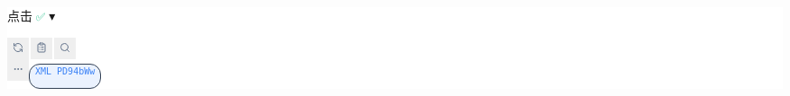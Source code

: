 点击</span><span style="color: rgb(16, 185, 129); font-size: 12px; margin-left: 4px;">✅</span><span style="margin-left: 4px;">▾</span></button><div style="display: flex; gap: 2px;"><button aria-describedby="«ran»" type="button" class="ant-btn css-dev-only-do-not-override-1ao1prk ant-btn-text ant-btn-color-default ant-btn-variant-text ant-btn-sm ant-btn-icon-only" style="color: rgb(100, 116, 139); border: none; padding: 2px 4px; min-width: 24px; height: 24px;"><span class="ant-btn-icon"><svg xmlns="http://www.w3.org/2000/svg" width="12" height="12" viewBox="0 0 24 24" fill="none" stroke="currentColor" stroke-width="2" stroke-linecap="round" stroke-linejoin="round" class="lucide lucide-refresh-ccw" aria-hidden="true"><path d="M21 12a9 9 0 0 0-9-9 9.75 9.75 0 0 0-6.74 2.74L3 8"></path><path d="M3 3v5h5"></path><path d="M3 12a9 9 0 0 0 9 9 9.75 9.75 0 0 0 6.74-2.74L21 16"></path><path d="M16 16h5v5"></path></svg></span></button><button aria-describedby="«rap»" type="button" class="ant-btn css-dev-only-do-not-override-1ao1prk ant-btn-text ant-btn-color-default ant-btn-variant-text ant-btn-sm ant-btn-icon-only" style="color: rgb(100, 116, 139); border: none; padding: 2px 4px; min-width: 24px; height: 24px;"><span class="ant-btn-icon"><svg xmlns="http://www.w3.org/2000/svg" width="12" height="12" viewBox="0 0 24 24" fill="none" stroke="currentColor" stroke-width="2" stroke-linecap="round" stroke-linejoin="round" class="lucide lucide-clipboard-list" aria-hidden="true"><rect width="8" height="4" x="8" y="2" rx="1" ry="1"></rect><path d="M16 4h2a2 2 0 0 1 2 2v14a2 2 0 0 1-2 2H6a2 2 0 0 1-2-2V6a2 2 0 0 1 2-2h2"></path><path d="M12 11h4"></path><path d="M12 16h4"></path><path d="M8 11h.01"></path><path d="M8 16h.01"></path></svg></span></button><button aria-describedby="«rar»" type="button" class="ant-btn css-dev-only-do-not-override-1ao1prk ant-btn-text ant-btn-color-default ant-btn-variant-text ant-btn-sm ant-btn-icon-only" style="color: rgb(100, 116, 139); border: none; padding: 2px 4px; min-width: 24px; height: 24px;"><span class="ant-btn-icon"><svg xmlns="http://www.w3.org/2000/svg" width="12" height="12" viewBox="0 0 24 24" fill="none" stroke="currentColor" stroke-width="2" stroke-linecap="round" stroke-linejoin="round" class="lucide lucide-search" aria-hidden="true"><path d="m21 21-4.34-4.34"></path><circle cx="11" cy="11" r="8"></circle></svg></span></button></div><button aria-describedby="«rat»" type="button" class="ant-btn css-dev-only-do-not-override-1ao1prk ant-btn-text ant-btn-color-default ant-btn-variant-text ant-btn-sm ant-btn-icon-only" style="color: rgb(100, 116, 139); border: none; padding: 2px 4px; min-width: 24px; height: 24px;"><span class="ant-btn-icon"><svg xmlns="http://www.w3.org/2000/svg" width="12" height="12" viewBox="0 0 24 24" fill="none" stroke="currentColor" stroke-width="2" stroke-linecap="round" stroke-linejoin="round" class="lucide lucide-ellipsis" aria-hidden="true"><circle cx="12" cy="12" r="1"></circle><circle cx="19" cy="12" r="1"></circle><circle cx="5" cy="12" r="1"></circle></svg></span></button></div><button type="button" title="原始XML快照 2025/10/30 17:08:11" style="border: 1px solid rgb(51, 65, 85); background: rgba(59, 130, 246, 0.1); color: rgb(59, 130, 246); cursor: pointer; padding: 2px 6px; border-radius: 12px; font-size: 10px; font-family: monospace; line-height: 1.2; white-space: nowrap; transition: 120ms cubic-bezier(0, 0, 0.2, 1);">XML PD94bWw